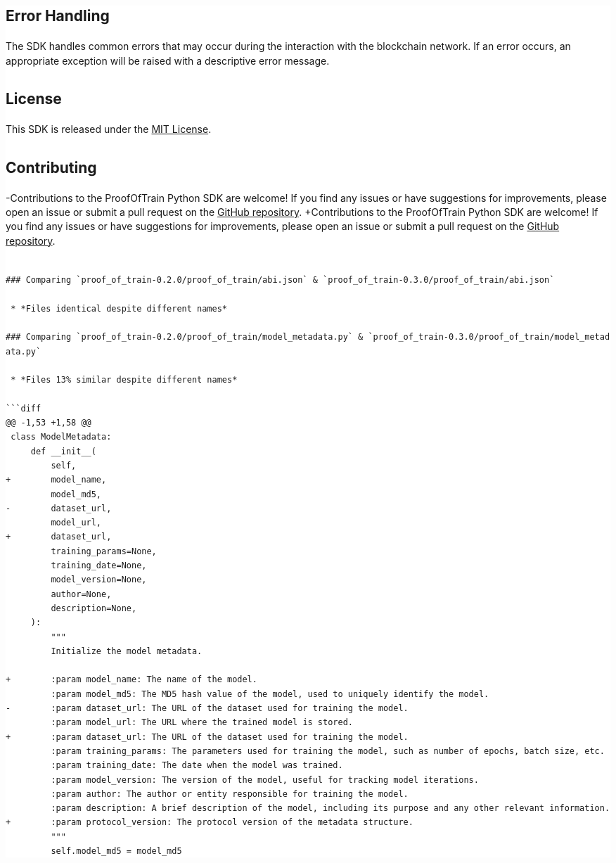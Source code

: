  ## Error Handling
 
 The SDK handles common errors that may occur during the interaction with the blockchain network. If an error occurs, an appropriate exception will be raised with a descriptive error message.
 
 ## License
 
 This SDK is released under the [MIT License](LICENSE).
 
 ## Contributing
 
-Contributions to the ProofOfTrain Python SDK are welcome! If you find any issues or have suggestions for improvements, please open an issue or submit a pull request on the [GitHub repository](https://github.com/RSS3-Network/pot).
+Contributions to the ProofOfTrain Python SDK are welcome! If you find any issues or have suggestions for improvements, please open an issue or submit a pull request on the [GitHub repository](https://github.com/RSS3-Network/pot).
```

### Comparing `proof_of_train-0.2.0/proof_of_train/abi.json` & `proof_of_train-0.3.0/proof_of_train/abi.json`

 * *Files identical despite different names*

### Comparing `proof_of_train-0.2.0/proof_of_train/model_metadata.py` & `proof_of_train-0.3.0/proof_of_train/model_metadata.py`

 * *Files 13% similar despite different names*

```diff
@@ -1,53 +1,58 @@
 class ModelMetadata:
     def __init__(
         self,
+        model_name,
         model_md5,
-        dataset_url,
         model_url,
+        dataset_url,
         training_params=None,
         training_date=None,
         model_version=None,
         author=None,
         description=None,
     ):
         """
         Initialize the model metadata.
 
+        :param model_name: The name of the model.
         :param model_md5: The MD5 hash value of the model, used to uniquely identify the model.
-        :param dataset_url: The URL of the dataset used for training the model.
         :param model_url: The URL where the trained model is stored.
+        :param dataset_url: The URL of the dataset used for training the model.
         :param training_params: The parameters used for training the model, such as number of epochs, batch size, etc.
         :param training_date: The date when the model was trained.
         :param model_version: The version of the model, useful for tracking model iterations.
         :param author: The author or entity responsible for training the model.
         :param description: A brief description of the model, including its purpose and any other relevant information.
+        :param protocol_version: The protocol version of the metadata structure.
         """
         self.model_md5 = model_md5
```